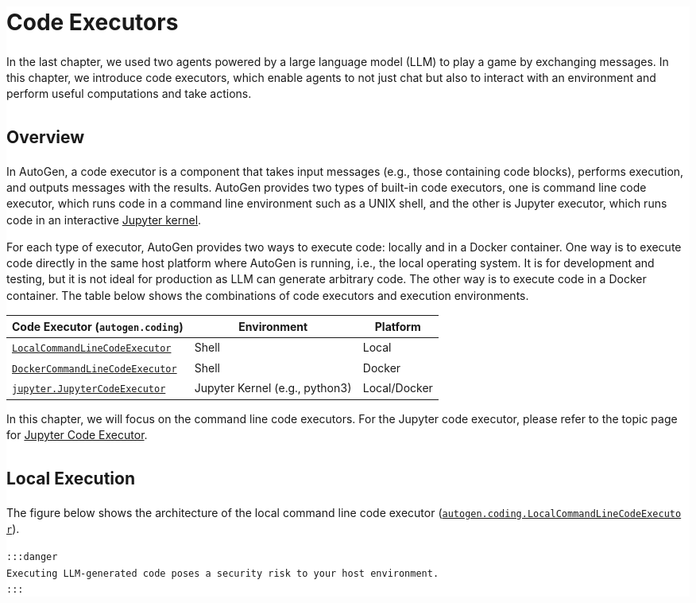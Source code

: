 # Code Executors

In the last chapter, 
we used two agents powered by a large language model (LLM) to play a game
by exchanging messages.
In this chapter, we introduce code executors, which enable agents to not just chat
but also
to interact with an environment and perform useful computations and take actions.

## Overview

In AutoGen, a code executor is a component that
takes input messages (e.g., those containing code blocks), performs execution, and outputs messages
with the results.
AutoGen provides two types of built-in code executors, one is 
command line code executor, which runs code in a command line environment
such as a UNIX shell, and the other is Jupyter executor, which runs code
in an interactive [Jupyter kernel](https://github.com/jupyter/jupyter/wiki/Jupyter-kernels).

For each type of executor, AutoGen provides two ways to execute code: locally and in a Docker container.
One way is to execute
code directly in the same host platform where AutoGen is running, i.e.,
the local operating system.
It is for development and testing, but it is not ideal for production
as LLM can generate arbitrary code.
The other way is to execute code in a Docker container.
The table below shows the combinations of code executors and execution
environments.

| Code Executor (`autogen.coding`) | Environment | Platform |
| ---------------------------- | ----------- | -------- |
| [`LocalCommandLineCodeExecutor`](/docs/reference/coding/local_commandline_code_executor#localcommandlinecodeexecutor)  | Shell       | Local  |
| [`DockerCommandLineCodeExecutor`](/docs/reference/coding/docker_commandline_code_executor#dockercommandlinecodeexecutor) | Shell       | Docker |
| [`jupyter.JupyterCodeExecutor`](/docs/reference/coding/jupyter/jupyter_code_executor#jupytercodeexecutor)           | Jupyter Kernel (e.g., python3) | Local/Docker |

In this chapter, we will focus on the command line code executors.
For the Jupyter code executor, please refer to the topic page for 
[Jupyter Code Executor](/docs/topics/code-execution/jupyter-code-executor).

## Local Execution

The figure below shows the architecture of the local command line code executor
([`autogen.coding.LocalCommandLineCodeExecutor`](/docs/reference/coding/local_commandline_code_executor#localcommandlinecodeexecutor)).

````mdx-code-block
:::danger
Executing LLM-generated code poses a security risk to your host environment.
:::
````
